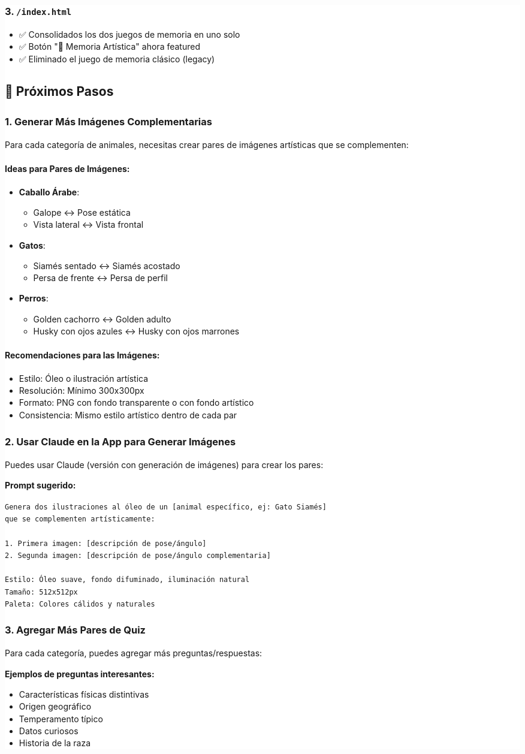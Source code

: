 ### 3. `/index.html`
- ✅ Consolidados los dos juegos de memoria en uno solo
- ✅ Botón "🧠 Memoria Artística" ahora featured
- ✅ Eliminado el juego de memoria clásico (legacy)

## 🚀 Próximos Pasos

### 1. Generar Más Imágenes Complementarias

Para cada categoría de animales, necesitas crear pares de imágenes artísticas que se complementen:

#### Ideas para Pares de Imágenes:
- **Caballo Árabe**:
  - Galope ↔ Pose estática
  - Vista lateral ↔ Vista frontal

- **Gatos**:
  - Siamés sentado ↔ Siamés acostado
  - Persa de frente ↔ Persa de perfil

- **Perros**:
  - Golden cachorro ↔ Golden adulto
  - Husky con ojos azules ↔ Husky con ojos marrones

#### Recomendaciones para las Imágenes:
- Estilo: Óleo o ilustración artística
- Resolución: Mínimo 300x300px
- Formato: PNG con fondo transparente o con fondo artístico
- Consistencia: Mismo estilo artístico dentro de cada par

### 2. Usar Claude en la App para Generar Imágenes

Puedes usar Claude (versión con generación de imágenes) para crear los pares:

**Prompt sugerido:**
```
Genera dos ilustraciones al óleo de un [animal específico, ej: Gato Siamés]
que se complementen artísticamente:

1. Primera imagen: [descripción de pose/ángulo]
2. Segunda imagen: [descripción de pose/ángulo complementaria]

Estilo: Óleo suave, fondo difuminado, iluminación natural
Tamaño: 512x512px
Paleta: Colores cálidos y naturales
```

### 3. Agregar Más Pares de Quiz

Para cada categoría, puedes agregar más preguntas/respuestas:

**Ejemplos de preguntas interesantes:**
- Características físicas distintivas
- Origen geográfico
- Temperamento típico
- Datos curiosos
- Historia de la raza
